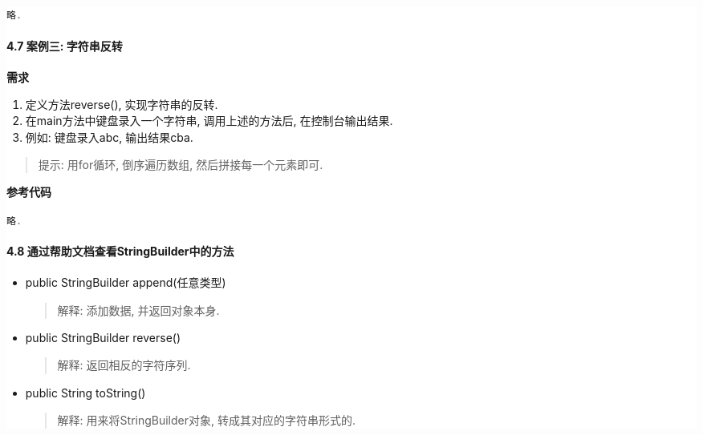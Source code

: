 ```java
略.
```



#### 4.7 案例三: 字符串反转

**需求**

1. 定义方法reverse(),  实现字符串的反转. 
2. 在main方法中键盘录入一个字符串, 调用上述的方法后, 在控制台输出结果.
3. 例如: 键盘录入abc, 输出结果cba.

> 提示: 用for循环, 倒序遍历数组, 然后拼接每一个元素即可. 

**参考代码**

```java
略.
```



#### 4.8 通过帮助文档查看StringBuilder中的方法

* public StringBuilder append(任意类型)

  > 解释: 添加数据, 并返回对象本身.

* public StringBuilder reverse()

  > 解释: 返回相反的字符序列.

* public String toString()

  > 解释: 用来将StringBuilder对象, 转成其对应的字符串形式的. 


